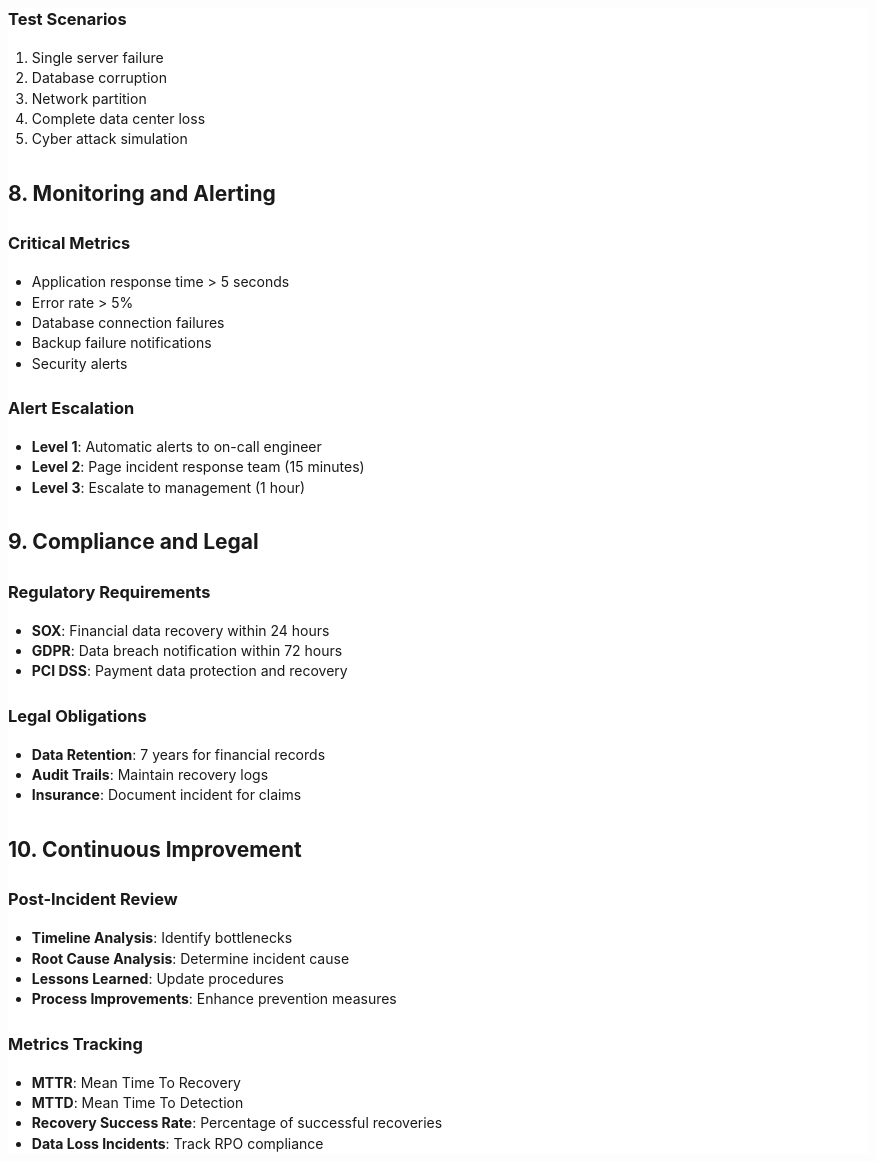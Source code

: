 ### Test Scenarios
1. Single server failure
2. Database corruption
3. Network partition
4. Complete data center loss
5. Cyber attack simulation

## 8. Monitoring and Alerting

### Critical Metrics
- Application response time > 5 seconds
- Error rate > 5%
- Database connection failures
- Backup failure notifications
- Security alerts

### Alert Escalation
- **Level 1**: Automatic alerts to on-call engineer
- **Level 2**: Page incident response team (15 minutes)
- **Level 3**: Escalate to management (1 hour)

## 9. Compliance and Legal

### Regulatory Requirements
- **SOX**: Financial data recovery within 24 hours
- **GDPR**: Data breach notification within 72 hours
- **PCI DSS**: Payment data protection and recovery

### Legal Obligations
- **Data Retention**: 7 years for financial records
- **Audit Trails**: Maintain recovery logs
- **Insurance**: Document incident for claims

## 10. Continuous Improvement

### Post-Incident Review
- **Timeline Analysis**: Identify bottlenecks
- **Root Cause Analysis**: Determine incident cause
- **Lessons Learned**: Update procedures
- **Process Improvements**: Enhance prevention measures

### Metrics Tracking
- **MTTR**: Mean Time To Recovery
- **MTTD**: Mean Time To Detection
- **Recovery Success Rate**: Percentage of successful recoveries
- **Data Loss Incidents**: Track RPO compliance
